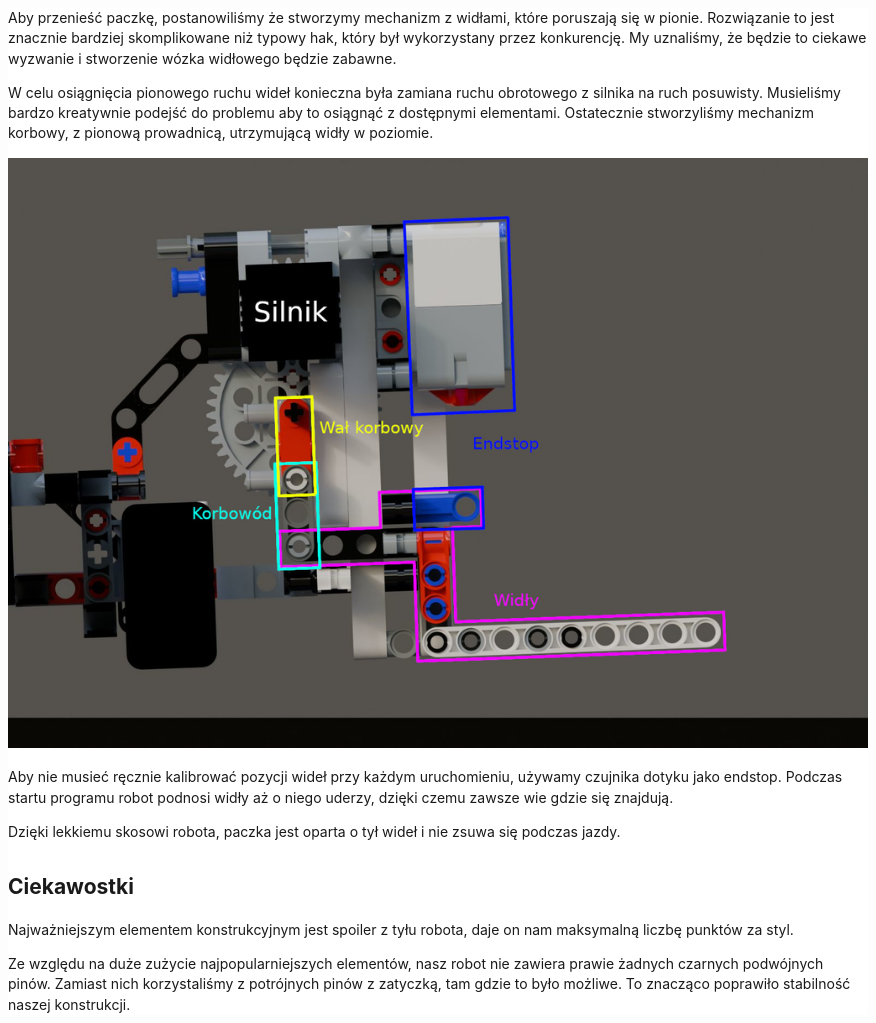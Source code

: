 Aby przenieść paczkę, postanowiliśmy że stworzymy mechanizm z widłami, które poruszają się w pionie. Rozwiązanie to jest znacznie bardziej skomplikowane niż typowy hak, który był wykorzystany przez konkurencję. My uznaliśmy, że będzie to ciekawe wyzwanie i stworzenie wózka widłowego będzie zabawne.

W celu osiągnięcia pionowego ruchu wideł konieczna była zamiana ruchu obrotowego z silnika na ruch posuwisty. Musieliśmy bardzo kreatywnie podejść do problemu aby to osiągnąć z dostępnymi elementami. Ostatecznie stworzyliśmy mechanizm korbowy, z pionową prowadnicą, utrzymującą widły w poziomie.

![sirius_mini_fork_cross_section](docs/sirius_mini_fork_cross_section.jpg)

Aby nie musieć ręcznie kalibrować pozycji wideł przy każdym uruchomieniu, używamy czujnika dotyku jako endstop. Podczas startu programu robot podnosi widły aż o niego uderzy, dzięki czemu zawsze wie gdzie się znajdują.

Dzięki lekkiemu skosowi robota, paczka jest oparta o tył wideł i nie zsuwa się podczas jazdy.

## Ciekawostki

Najważniejszym elementem konstrukcyjnym jest spoiler z tyłu robota, daje on nam maksymalną liczbę punktów za styl.

Ze względu na duże zużycie najpopularniejszych elementów, nasz robot nie zawiera prawie żadnych czarnych podwójnych pinów. Zamiast nich korzystaliśmy z potrójnych pinów z zatyczką, tam gdzie to było możliwe. To znacząco poprawiło stabilność naszej konstrukcji.
